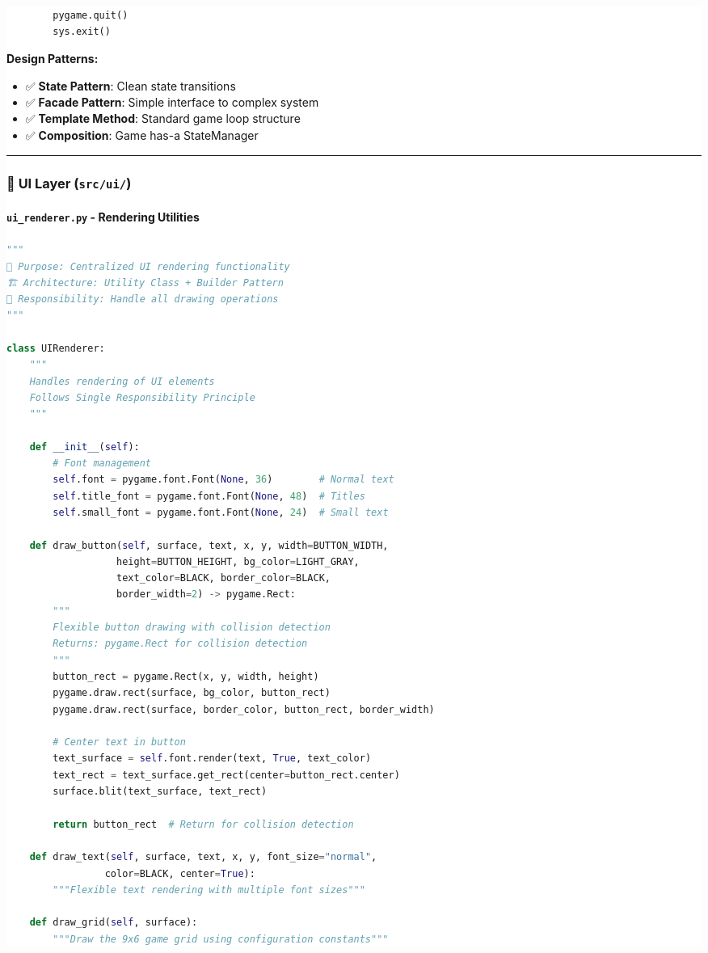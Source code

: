 ```python
        pygame.quit()
        sys.exit()
```

**Design Patterns:**
- ✅ **State Pattern**: Clean state transitions
- ✅ **Facade Pattern**: Simple interface to complex system
- ✅ **Template Method**: Standard game loop structure
- ✅ **Composition**: Game has-a StateManager

---

### 🎨 **UI Layer (`src/ui/`)**

#### **`ui_renderer.py`** - Rendering Utilities
```python
"""
🎯 Purpose: Centralized UI rendering functionality
🏗️ Architecture: Utility Class + Builder Pattern
📝 Responsibility: Handle all drawing operations
"""

class UIRenderer:
    """
    Handles rendering of UI elements
    Follows Single Responsibility Principle
    """
    
    def __init__(self):
        # Font management
        self.font = pygame.font.Font(None, 36)        # Normal text
        self.title_font = pygame.font.Font(None, 48)  # Titles
        self.small_font = pygame.font.Font(None, 24)  # Small text
    
    def draw_button(self, surface, text, x, y, width=BUTTON_WIDTH, 
                   height=BUTTON_HEIGHT, bg_color=LIGHT_GRAY, 
                   text_color=BLACK, border_color=BLACK, 
                   border_width=2) -> pygame.Rect:
        """
        Flexible button drawing with collision detection
        Returns: pygame.Rect for collision detection
        """
        button_rect = pygame.Rect(x, y, width, height)
        pygame.draw.rect(surface, bg_color, button_rect)
        pygame.draw.rect(surface, border_color, button_rect, border_width)
        
        # Center text in button
        text_surface = self.font.render(text, True, text_color)
        text_rect = text_surface.get_rect(center=button_rect.center)
        surface.blit(text_surface, text_rect)
        
        return button_rect  # Return for collision detection
    
    def draw_text(self, surface, text, x, y, font_size="normal", 
                 color=BLACK, center=True):
        """Flexible text rendering with multiple font sizes"""
        
    def draw_grid(self, surface):
        """Draw the 9x6 game grid using configuration constants"""
```
